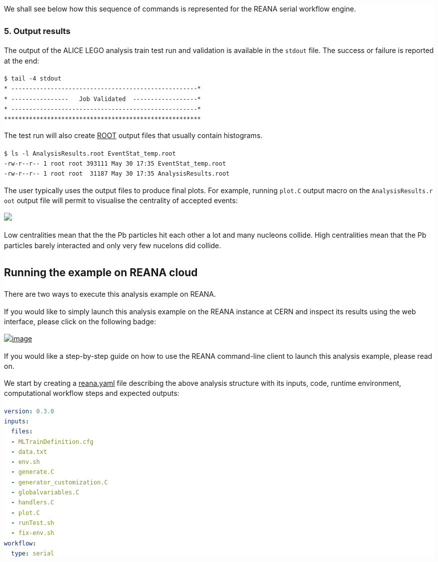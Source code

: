 We shall see below how this sequence of commands is represented for the REANA serial
workflow engine.

### 5. Output results

The output of the ALICE LEGO analysis train test run and validation is available in the
`stdout` file. The success or failure is reported at the end:

```console
$ tail -4 stdout
* ----------------------------------------------------*
* ----------------   Job Validated  ------------------*
* ----------------------------------------------------*
*******************************************************
```

The test run will also create [ROOT](https://root.cern.ch/) output files that usually
contain histograms.

```console
$ ls -l AnalysisResults.root EventStat_temp.root
-rw-r--r-- 1 root root 393111 May 30 17:35 EventStat_temp.root
-rw-r--r-- 1 root root  31187 May 30 17:35 AnalysisResults.root
```

The user typically uses the output files to produce final plots. For example, running
`plot.C` output macro on the `AnalysisResults.root` output file will permit to visualise
the centrality of accepted events:

![](https://raw.githubusercontent.com/reanahub/reana-demo-alice-lego-train-test-run/master/docs/plot.png)

Low centralities mean that the the Pb particles hit each other a lot and many nucleons
collide. High centralities mean that the Pb particles barely interacted and only very few
nucelons did collide.

## Running the example on REANA cloud

There are two ways to execute this analysis example on REANA.

If you would like to simply launch this analysis example on the REANA instance at CERN
and inspect its results using the web interface, please click on the following badge:

[![image](https://www.reana.io/static/img/badges/launch-on-reana-at-cern.svg)](https://reana.cern.ch/launch?url=https%3A%2F%2Fgithub.com%2Freanahub%2Freana-demo-alice-lego-train-test-run&name=reana-demo-alice-lego-train-test-run)

If you would like a step-by-step guide on how to use the REANA command-line client to
launch this analysis example, please read on.

We start by creating a [reana.yaml](reana.yaml) file describing the above analysis
structure with its inputs, code, runtime environment, computational workflow steps and
expected outputs:

```yaml
version: 0.3.0
inputs:
  files:
  - MLTrainDefinition.cfg
  - data.txt
  - env.sh
  - generate.C
  - generator_customization.C
  - globalvariables.C
  - handlers.C
  - plot.C
  - runTest.sh
  - fix-env.sh
workflow:
  type: serial
```